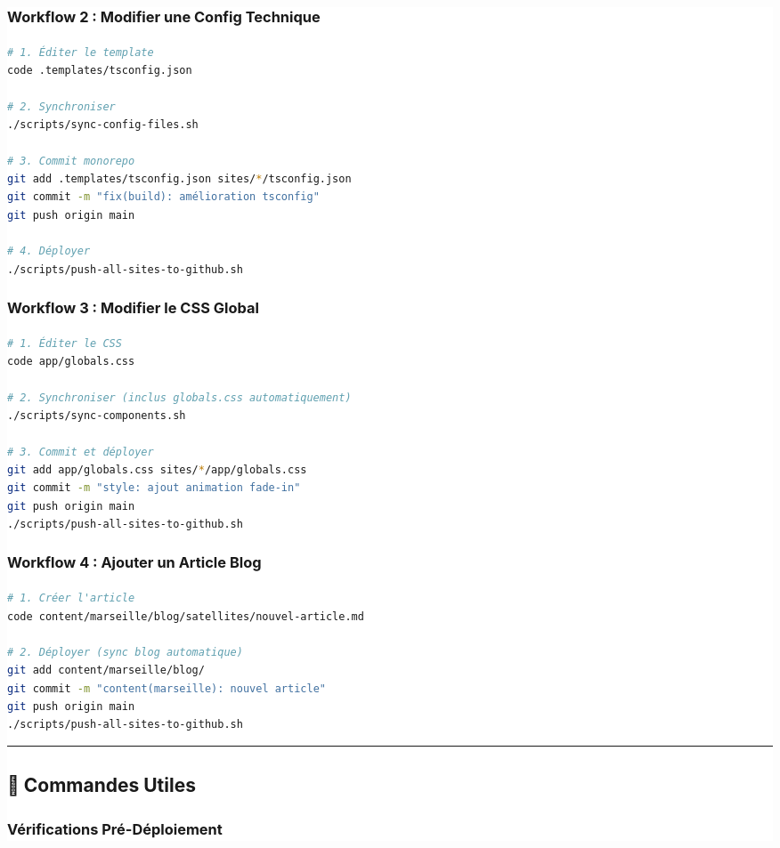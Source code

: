 
### Workflow 2 : Modifier une Config Technique

```bash
# 1. Éditer le template
code .templates/tsconfig.json

# 2. Synchroniser
./scripts/sync-config-files.sh

# 3. Commit monorepo
git add .templates/tsconfig.json sites/*/tsconfig.json
git commit -m "fix(build): amélioration tsconfig"
git push origin main

# 4. Déployer
./scripts/push-all-sites-to-github.sh
```

### Workflow 3 : Modifier le CSS Global

```bash
# 1. Éditer le CSS
code app/globals.css

# 2. Synchroniser (inclus globals.css automatiquement)
./scripts/sync-components.sh

# 3. Commit et déployer
git add app/globals.css sites/*/app/globals.css
git commit -m "style: ajout animation fade-in"
git push origin main
./scripts/push-all-sites-to-github.sh
```

### Workflow 4 : Ajouter un Article Blog

```bash
# 1. Créer l'article
code content/marseille/blog/satellites/nouvel-article.md

# 2. Déployer (sync blog automatique)
git add content/marseille/blog/
git commit -m "content(marseille): nouvel article"
git push origin main
./scripts/push-all-sites-to-github.sh
```

---

## 🎯 Commandes Utiles

### Vérifications Pré-Déploiement
